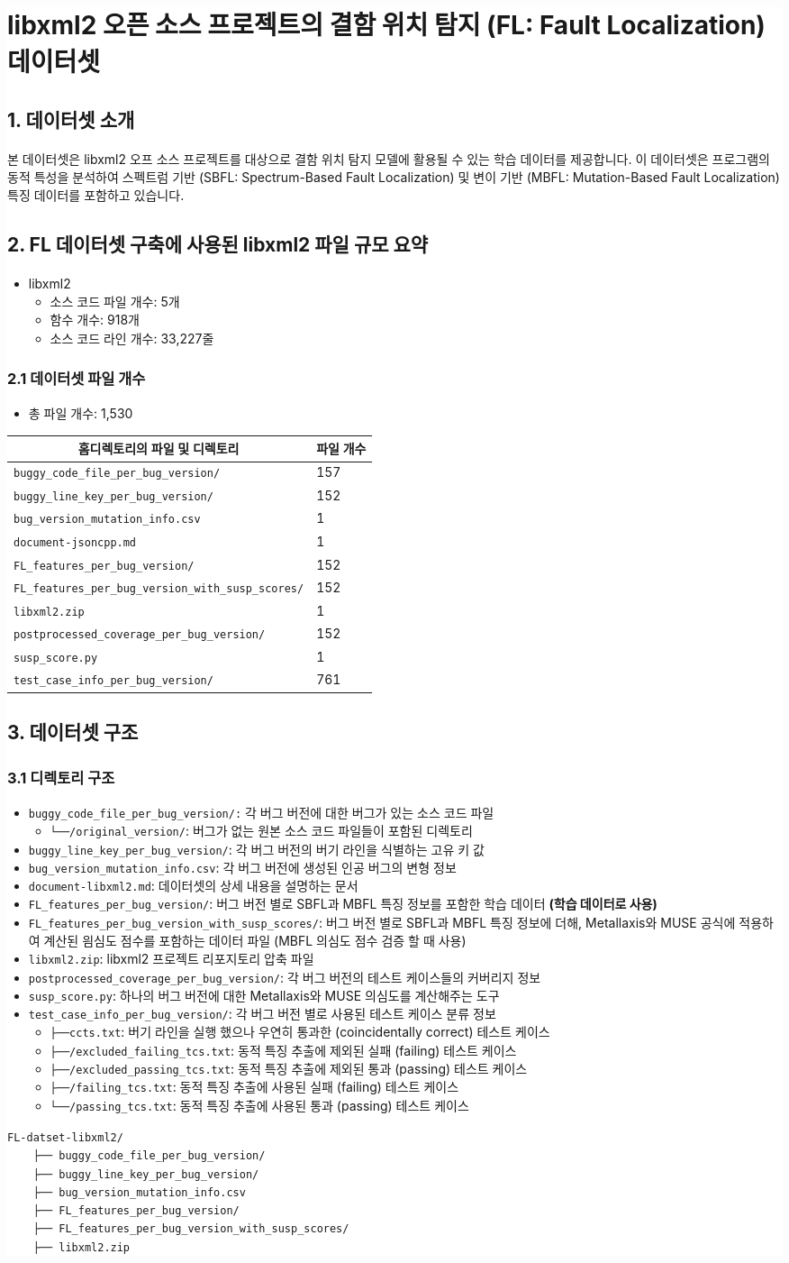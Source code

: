 # libxml2 오픈 소스 프로젝트의 결함 위치 탐지 (FL: Fault Localization) 데이터셋


## 1. 데이터셋 소개
본 데이터셋은 libxml2 오프 소스 프로젝트를 대상으로 결함 위치 탐지 모델에 활용될 수 있는 학습 데이터를 제공합니다. 이 데이터셋은 프로그램의 동적 특성을 분석하여 스펙트럼 기반 (SBFL: Spectrum-Based Fault Localization) 및 변이 기반 (MBFL: Mutation-Based Fault Localization) 특징 데이터를 포함하고 있습니다.


## 2. FL 데이터셋 구축에 사용된 libxml2 파일 규모 요약
* libxml2
    * 소스 코드 파일 개수: 5개
    * 함수 개수: 918개
    * 소스 코드 라인 개수: 33,227줄

### 2.1 데이터셋 파일 개수
* 총 파일 개수: 1,530

홈디렉토리의 파일 및 디렉토리 | 파일 개수
--- | ---
``buggy_code_file_per_bug_version/`` | 157
``buggy_line_key_per_bug_version/`` | 152
``bug_version_mutation_info.csv`` | 1
``document-jsoncpp.md`` | 1
``FL_features_per_bug_version/`` | 152
``FL_features_per_bug_version_with_susp_scores/`` | 152
``libxml2.zip`` | 1
``postprocessed_coverage_per_bug_version/`` | 152
``susp_score.py`` | 1
``test_case_info_per_bug_version/`` | 761


## 3. 데이터셋 구조

### 3.1 디렉토리 구조
* ``buggy_code_file_per_bug_version/:`` 각 버그 버전에 대한 버그가 있는 소스 코드 파일
    * ``└──/original_version/``: 버그가 없는 원본 소스 코드 파일들이 포함된 디렉토리
* ``buggy_line_key_per_bug_version/``: 각 버그 버전의 버기 라인을 식별하는 고유 키 값
* ``bug_version_mutation_info.csv``: 각 버그 버전에 생성된 인공 버그의 변형 정보
* ``document-libxml2.md``: 데이터셋의 상세 내용을 설명하는 문서
* ``FL_features_per_bug_version/``: 버그 버전 별로 SBFL과 MBFL 특징 정보를 포함한 학습 데이터 **(학습 데이터로 사용)**
* ``FL_features_per_bug_version_with_susp_scores/``: 버그 버전 별로 SBFL과 MBFL 특징 정보에 더해, Metallaxis와 MUSE 공식에 적용하여 계산된 읨심도 점수를 포함하는 데이터 파일 (MBFL 의심도 점수 검증 할 때 사용)
* ``libxml2.zip``: libxml2 프로젝트 리포지토리 압축 파일
* ``postprocessed_coverage_per_bug_version/``: 각 버그 버전의 테스트 케이스들의 커버리지 정보
* ``susp_score.py``: 하나의 버그 버전에 대한 Metallaxis와 MUSE 의심도를 계산해주는 도구
* ``test_case_info_per_bug_version/``: 각 버그 버전 별로 사용된 테스트 케이스 분류 정보
    * ``├──ccts.txt``: 버기 라인을 실행 했으나 우연히 통과한 (coincidentally correct)  테스트 케이스
    * ``├──/excluded_failing_tcs.txt``: 동적 특징 추출에 제외된 실패 (failing) 테스트 케이스
    * ``├──/excluded_passing_tcs.txt``: 동적 특징 추출에 제외된 통과 (passing) 테스트 케이스
    * ``├──/failing_tcs.txt``: 동적 특징 추출에 사용된 실패 (failing) 테스트 케이스
    * ``└──/passing_tcs.txt``: 동적 특징 추출에 사용된 통과 (passing) 테스트 케이스
```
FL-datset-libxml2/
    ├── buggy_code_file_per_bug_version/
    ├── buggy_line_key_per_bug_version/
    ├── bug_version_mutation_info.csv
    ├── FL_features_per_bug_version/
    ├── FL_features_per_bug_version_with_susp_scores/
    ├── libxml2.zip
```